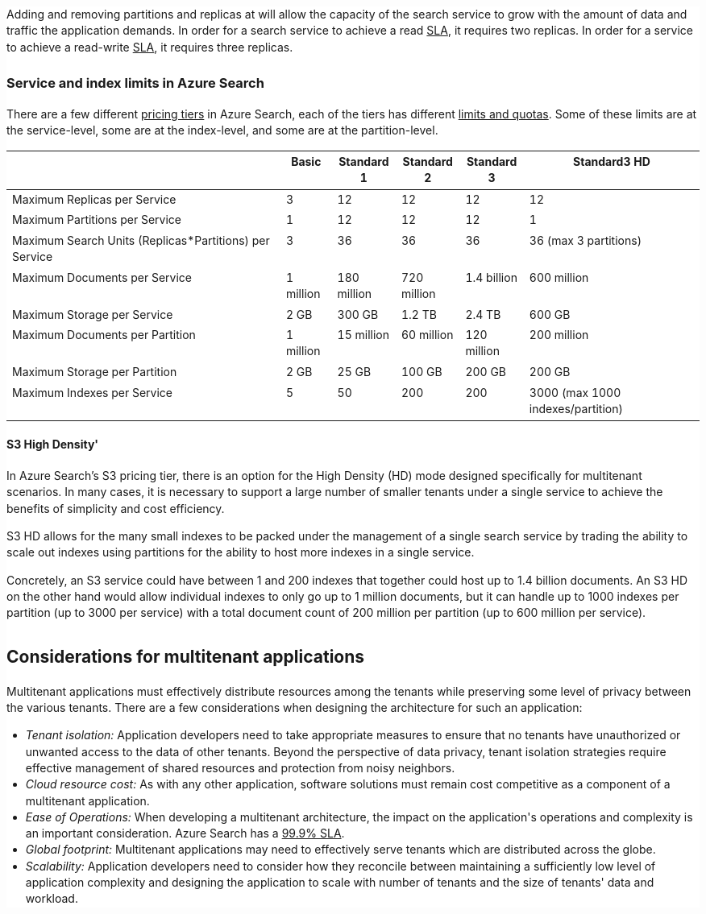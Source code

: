 Adding and removing partitions and replicas at will allow the capacity of the search service to grow with the amount of data and traffic the application demands. In order for a search service to achieve a read [SLA](https://azure.microsoft.com/support/legal/sla/search/v1_0/), it requires two replicas. In order for a service to achieve a read-write [SLA](https://azure.microsoft.com/support/legal/sla/search/v1_0/), it requires three replicas.


### Service and index limits in Azure Search
There are a few different [pricing tiers](https://azure.microsoft.com/pricing/details/search/) in Azure Search, each of the tiers has different [limits and quotas](search-limits-quotas-capacity.md). Some of these limits are at the service-level, some are at the index-level, and some are at the partition-level.


|                                  | Basic     | Standard1   | Standard2   | Standard3   | Standard3 HD  |
|----------------------------------|-----------|-------------|-------------|-------------|---------------|
| Maximum Replicas per Service     | 3         | 12          | 12          | 12          | 12            |
| Maximum Partitions per Service   | 1         | 12          | 12          | 12          | 1             |
| Maximum Search Units (Replicas*Partitions) per Service | 3         | 36          | 36          | 36          | 36 (max 3 partitions)            |
| Maximum Documents per Service    | 1 million | 180 million | 720 million | 1.4 billion | 600 million   |
| Maximum Storage per Service      | 2 GB      | 300 GB      | 1.2 TB      | 2.4 TB      | 600 GB        |
| Maximum Documents per Partition  | 1 million | 15 million  | 60 million  | 120 million | 200 million   |
| Maximum Storage per Partition    | 2 GB      | 25 GB       | 100 GB      | 200 GB      | 200 GB        |
| Maximum Indexes per Service      | 5         | 50          | 200         | 200         | 3000 (max 1000 indexes/partition)          |


#### S3 High Density'
In Azure Search’s S3 pricing tier, there is an option for the High Density (HD) mode designed specifically for multitenant scenarios. In many cases, it is necessary to support a large number of smaller tenants under a single service to achieve the benefits of simplicity and cost efficiency.

S3 HD allows for the many small indexes to be packed under the management of a single search service by trading the ability to scale out indexes using partitions for the ability to host more indexes in a single service.

Concretely, an S3 service could have between 1 and 200 indexes that together could host up to 1.4 billion documents. An S3 HD on the other hand would allow individual indexes to only go up to 1 million documents, but it can handle up to 1000 indexes per partition (up to 3000 per service) with a total document count of 200 million per partition (up to 600 million per service).



## Considerations for multitenant applications
Multitenant applications must effectively distribute resources among the tenants while preserving some level of privacy between the various tenants. There are a few considerations when designing the architecture for such an application:

* _Tenant isolation:_ Application developers need to take appropriate measures to ensure that no tenants have unauthorized or unwanted access to the data of other tenants. Beyond the perspective of data privacy, tenant isolation strategies require effective management of shared resources and protection from noisy neighbors.
* _Cloud resource cost:_ As with any other application, software solutions must remain cost competitive as a component of a multitenant application.
* _Ease of Operations:_ When developing a multitenant architecture, the impact on the application's operations and complexity is an important consideration. Azure Search has a [99.9% SLA](https://azure.microsoft.com/support/legal/sla/search/v1_0/).
* _Global footprint:_ Multitenant applications may need to effectively serve tenants which are distributed across the globe.
* _Scalability:_ Application developers need to consider how they reconcile between maintaining a sufficiently low level of application complexity and designing the application to scale with number of tenants and the size of tenants' data and workload.
